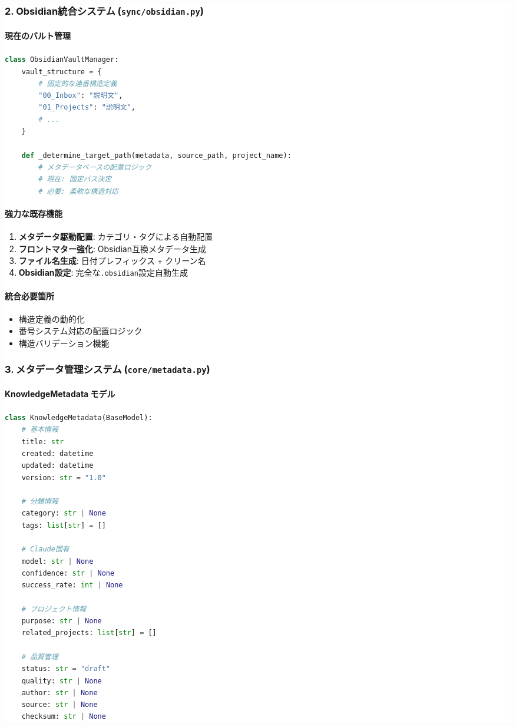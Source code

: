 ### 2. Obsidian統合システム (`sync/obsidian.py`)

#### 現在のバルト管理
```python
class ObsidianVaultManager:
    vault_structure = {
        # 固定的な連番構造定義
        "00_Inbox": "説明文",
        "01_Projects": "説明文",
        # ...
    }
    
    def _determine_target_path(metadata, source_path, project_name):
        # メタデータベースの配置ロジック
        # 現在: 固定パス決定
        # 必要: 柔軟な構造対応
```

#### 強力な既存機能
1. **メタデータ駆動配置**: カテゴリ・タグによる自動配置
2. **フロントマター強化**: Obsidian互換メタデータ生成
3. **ファイル名生成**: 日付プレフィックス + クリーン名
4. **Obsidian設定**: 完全な`.obsidian`設定自動生成

#### 統合必要箇所
- 構造定義の動的化
- 番号システム対応の配置ロジック
- 構造バリデーション機能

### 3. メタデータ管理システム (`core/metadata.py`)

#### KnowledgeMetadata モデル
```python
class KnowledgeMetadata(BaseModel):
    # 基本情報
    title: str
    created: datetime
    updated: datetime
    version: str = "1.0"
    
    # 分類情報
    category: str | None
    tags: list[str] = []
    
    # Claude固有
    model: str | None
    confidence: str | None  
    success_rate: int | None
    
    # プロジェクト情報
    purpose: str | None
    related_projects: list[str] = []
    
    # 品質管理
    status: str = "draft"
    quality: str | None
    author: str | None
    source: str | None
    checksum: str | None
```
